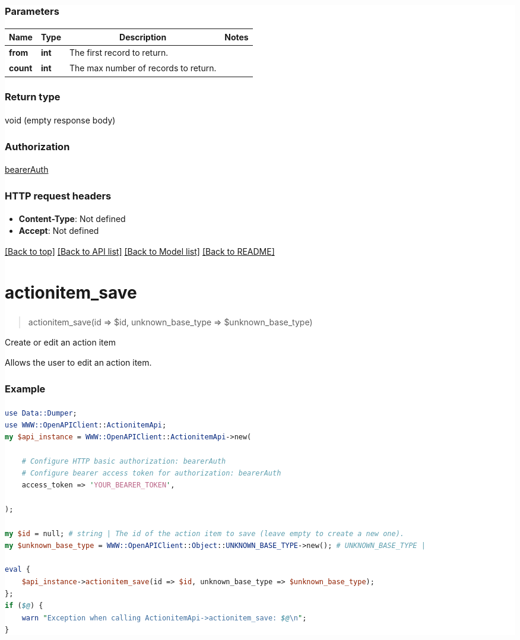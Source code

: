 ### Parameters

Name | Type | Description  | Notes
------------- | ------------- | ------------- | -------------
 **from** | **int**| The first record to return. | 
 **count** | **int**| The max number of records to return. | 

### Return type

void (empty response body)

### Authorization

[bearerAuth](../README.md#bearerAuth)

### HTTP request headers

 - **Content-Type**: Not defined
 - **Accept**: Not defined

[[Back to top]](#) [[Back to API list]](../README.md#documentation-for-api-endpoints) [[Back to Model list]](../README.md#documentation-for-models) [[Back to README]](../README.md)

# **actionitem_save**
> actionitem_save(id => $id, unknown_base_type => $unknown_base_type)

Create or edit an action item

Allows the user to edit an action item.

### Example 
```perl
use Data::Dumper;
use WWW::OpenAPIClient::ActionitemApi;
my $api_instance = WWW::OpenAPIClient::ActionitemApi->new(

    # Configure HTTP basic authorization: bearerAuth
    # Configure bearer access token for authorization: bearerAuth
    access_token => 'YOUR_BEARER_TOKEN',
    
);

my $id = null; # string | The id of the action item to save (leave empty to create a new one).
my $unknown_base_type = WWW::OpenAPIClient::Object::UNKNOWN_BASE_TYPE->new(); # UNKNOWN_BASE_TYPE | 

eval { 
    $api_instance->actionitem_save(id => $id, unknown_base_type => $unknown_base_type);
};
if ($@) {
    warn "Exception when calling ActionitemApi->actionitem_save: $@\n";
}
```
